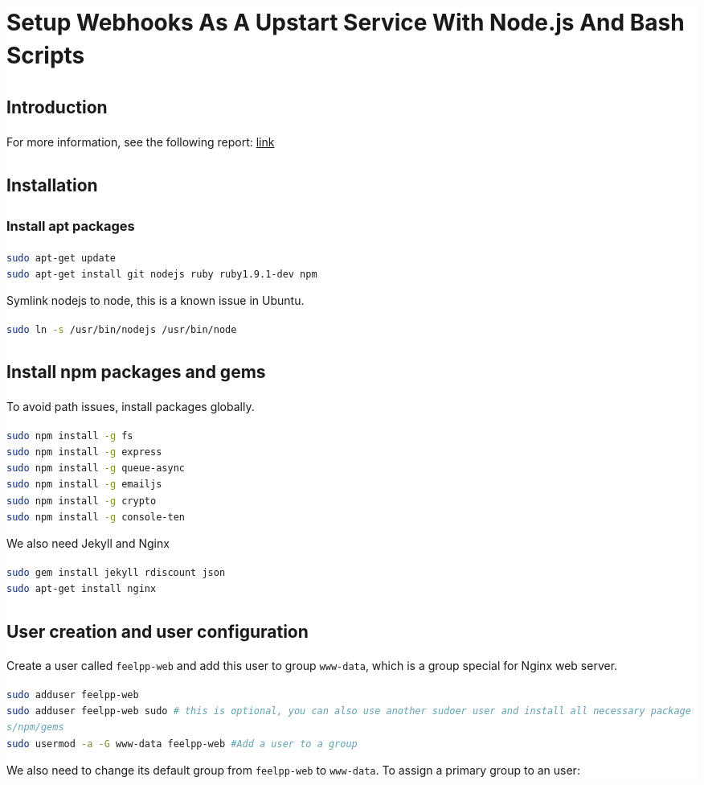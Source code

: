 # Setup Webhooks As A Upstart Service With Node.js And Bash Scripts

## Introduction

For more information, see the following report: [link](https://solael.gitbooks.io/internship-report/content/index.html)

## Installation

### Install apt packages
```bash
sudo apt-get update
sudo apt-get install git nodejs ruby ruby1.9.1-dev npm
```
Symlink nodejs to node, this is a known issue in Ubuntu.

```bash
sudo ln -s /usr/bin/nodejs /usr/bin/node
```

## Install npm packages and gems

To avoid path issues, install packages globally.

```bash
sudo npm install -g fs
sudo npm install -g express
sudo npm install -g queue-async
sudo npm install -g emailjs
sudo npm install -g crypto
sudo npm install -g console-ten
```
We also need Jekyll and Nginx

```bash
sudo gem install jekyll rdiscount json
sudo apt-get install nginx
```

## User creation and user configuration

Create a user called `feelpp-web` and add this user to group `www-data`, which is a group special for Nginx web server.

```bash
sudo adduser feelpp-web
sudo adduser feelpp-web sudo # this is optional, you can also use another sudoer user and install all necessary packages/npm/gems
sudo usermod -a -G www-data feelpp-web #Add a user to a group
```
We also need to change its default group from `feelpp-web` to `www-data`.
To assign a primary group to an user:
